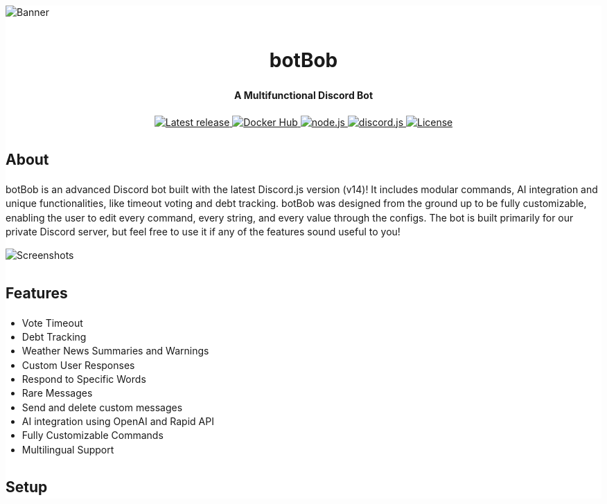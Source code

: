 ![Banner](https://i.imgur.com/i6z6oDw.png)

<h1 align="center">botBob</h1>
<h4 align="center">A Multifunctional Discord Bot</h4>

<p align="center">
   <a href="https://github.com/wilzzu/botBob/releases/latest">
       <img src="https://img.shields.io/github/v/release/wilzzu/botBob?style=flat-square&labelColor=black&color=blue&label=Latest%20Release" alt="Latest release">
   </a>
   <a href="https://hub.docker.com/r/wilzzu/botbob">
       <img src="https://img.shields.io/badge/Docker%20Hub-botBob-blue?style=flat-square&labelColor=black&color=blue&label=Docker%20Hub&logo=docker&logoColor=white" alt="Docker Hub">
   </a>
  <a href="https://nodejs.org/">
     <img src="https://img.shields.io/badge/Node.js-%3E=16.11.0-green?style=for-the-badge&logo=node.js&logoColor=white&style=for-the-badge&labelColor=black&color=green&label=Node.js" alt="node.js">
  </a>
  <a href="https://discord.js.org/">
     <img src="https://img.shields.io/badge/Discord.js-14.14.1-blue?style=flat-square&labelColor=black&color=blue&label=Discord.js&logo=discord&logoColor=white" alt="discord.js">
  </a>
  <a href="https://choosealicense.com/licenses/mit/">
     <img src="https://img.shields.io/badge/License-MIT-blue.svg?style=flat-square&labelColor=black&color=blue&label=License" alt="License">
  </a>
</p>

## About

botBob is an advanced Discord bot built with the latest Discord.js version (v14)! It includes modular commands, AI integration and unique functionalities, like timeout voting and debt tracking. botBob was designed from the ground up to be fully customizable, enabling the user to edit every command, every string, and every value through the configs. The bot is built primarily for our private Discord server, but feel free to use it if any of the features sound useful to you!

![Screenshots](https://i.imgur.com/0bAK03E.png)

## Features

- Vote Timeout
- Debt Tracking
- Weather News Summaries and Warnings
- Custom User Responses
- Respond to Specific Words
- Rare Messages
- Send and delete custom messages
- AI integration using OpenAI and Rapid API
- Fully Customizable Commands
- Multilingual Support

## Setup
